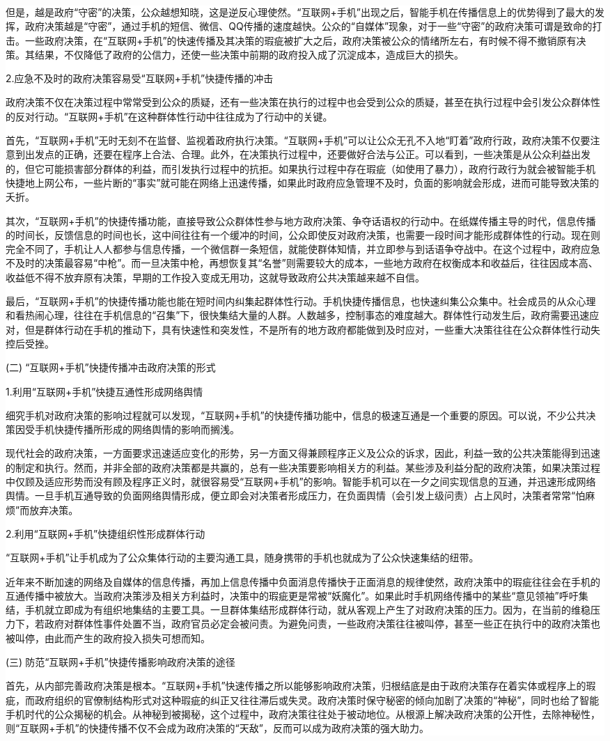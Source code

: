   但是，越是政府“守密”的决策，公众越想知晓，这是逆反心理使然。“互联网+手机”出现之后，智能手机在传播信息上的优势得到了最大的发挥，政府决策越是“守密”，通过手机的短信、微信、QQ传播的速度越快。公众的“自媒体”现象，对于一些“守密”的政府决策可谓是致命的打击。一些政府决策，在“互联网+手机”的快速传播及其决策的瑕疵被扩大之后，政府决策被公众的情绪所左右，有时候不得不撤销原有决策。其结果，不仅降低了政府的公信力，还使一些决策中前期的政府投入成了沉淀成本，造成巨大的损失。
 </p>
 <p>
  2.应急不及时的政府决策容易受“互联网+手机”快捷传播的冲击
 </p>
 <p>
  政府决策不仅在决策过程中常常受到公众的质疑，还有一些决策在执行的过程中也会受到公众的质疑，甚至在执行过程中会引发公众群体性的反对行动。“互联网+手机”在这种群体性行动中往往成为了行动中的关键。
 </p>
 <p>
  首先，“互联网+手机”无时无刻不在监督、监视着政府执行决策。“互联网+手机”可以让公众无孔不入地“盯着”政府行政，政府决策不仅要注意到出发点的正确，还要在程序上合法、合理。此外，在决策执行过程中，还要做好合法与公正。可以看到，一些决策是从公众利益出发的，但它可能损害部分群体的利益，而引发执行过程中的抗拒。如果执行过程中存在瑕疵（如使用了暴力），政府行政行为就会被智能手机快捷地上网公布，一些片断的“事实”就可能在网络上迅速传播，如果此时政府应急管理不及时，负面的影响就会形成，进而可能导致决策的夭折。
 </p>
 <p>
  其次，“互联网+手机”的快捷传播功能，直接导致公众群体性参与地方政府决策、争夺话语权的行动中。在纸媒传播主导的时代，信息传播的时间长，反馈信息的时间也长，这中间往往有一个缓冲的时间，公众即使反对政府决策，也需要一段时间才能形成群体性的行动。现在则完全不同了，手机让人人都参与信息传播，一个微信群一条短信，就能使群体知情，并立即参与到话语争夺战中。在这个过程中，政府应急不及时的决策最容易“中枪”。而一旦决策中枪，再想恢复其“名誉”则需要较大的成本，一些地方政府在权衡成本和收益后，往往因成本高、收益低不得不放弃原有决策，早期的工作投入变成无用功，这就导致政府公共决策越来越不自信。
 </p>
 <p>
  最后，“互联网+手机”的快捷传播功能也能在短时间内纠集起群体性行动。手机快捷传播信息，也快速纠集公众集中。社会成员的从众心理和看热闹心理，往往在手机信息的“召集”下，很快集结大量的人群。人数越多，控制事态的难度越大。群体性行动发生后，政府需要迅速应对，但是群体行动在手机的推动下，具有快速性和突发性，不是所有的地方政府都能做到及时应对，一些重大决策往往在公众群体性行动失控后受挫。
 </p>
 <p>
  <span class="paragraph_title outline_anchor" id="outline_anchor_26">
   (二) “互联网+手机”快捷传播冲击政府决策的形式
  </span>
 </p>
 <p>
  1.利用“互联网+手机”快捷互通性形成网络舆情
 </p>
 <p>
  细究手机对政府决策的影响过程就可以发现，“互联网+手机”的快捷传播功能中，信息的极速互通是一个重要的原因。可以说，不少公共决策因受手机快捷传播所形成的网络舆情的影响而搁浅。
 </p>
 <p>
  现代社会的政府决策，一方面要求迅速适应变化的形势，另一方面又得兼顾程序正义及公众的诉求，因此，利益一致的公共决策能得到迅速的制定和执行。然而，并非全部的政府决策都是共赢的，总有一些决策要影响相关方的利益。某些涉及利益分配的政府决策，如果决策过程中仅顾及适应形势而没有顾及程序正义时，就很容易受“互联网+手机”的影响。智能手机可以在一夕之间实现信息的互通，并迅速形成网络舆情。一旦手机互通导致的负面网络舆情形成，便立即会对决策者形成压力，在负面舆情（会引发上级问责）占上风时，决策者常常“怕麻烦”而放弃决策。
 </p>
 <p>
  2.利用“互联网+手机”快捷组织性形成群体行动
 </p>
 <p>
  “互联网+手机”让手机成为了公众集体行动的主要沟通工具，随身携带的手机也就成为了公众快速集结的纽带。
 </p>
 <p>
  近年来不断加速的网络及自媒体的信息传播，再加上信息传播中负面消息传播快于正面消息的规律使然，政府决策中的瑕疵往往会在手机的互通传播中被放大。当政府决策涉及相关方利益时，决策中的瑕疵更是常被“妖魔化”。如果此时手机网络传播中的某些“意见领袖”呼吁集结，手机就立即成为有组织地集结的主要工具。一旦群体集结形成群体行动，就从客观上产生了对政府决策的压力。因为，在当前的维稳压力下，若政府对群体性事件处置不当，政府官员必定会被问责。为避免问责，一些政府决策往往被叫停，甚至一些正在执行中的政府决策也被叫停，由此而产生的政府投入损失可想而知。
 </p>
 <p>
  <span class="paragraph_title outline_anchor" id="outline_anchor_27">
   (三) 防范“互联网+手机”快捷传播影响政府决策的途径
  </span>
 </p>
 <p>
  首先，从内部完善政府决策是根本。“互联网+手机”快速传播之所以能够影响政府决策，归根结底是由于政府决策存在着实体或程序上的瑕疵，而政府组织的官僚制结构形式对这种瑕疵的纠正又往往滞后或失灵。政府决策时保守秘密的倾向加剧了决策的“神秘”，同时也给了智能手机时代的公众揭秘的机会。从神秘到被揭秘，这个过程中，政府决策往往处于被动地位。从根源上解决政府决策的公开性，去除神秘性，则“互联网+手机”的快捷传播不仅不会成为政府决策的“天敌”，反而可以成为政府决策的强大助力。
 </p>
 <p>